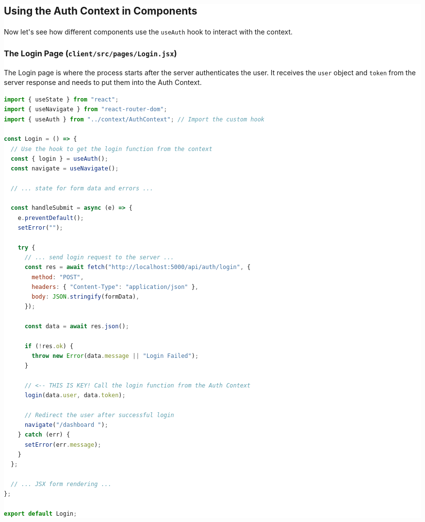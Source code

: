 ## Using the Auth Context in Components

Now let's see how different components use the `useAuth` hook to interact with the context.

### The Login Page (`client/src/pages/Login.jsx`)

The Login page is where the process starts after the server authenticates the user. It receives the `user` object and `token` from the server response and needs to put them into the Auth Context.

```javascript
import { useState } from "react";
import { useNavigate } from "react-router-dom";
import { useAuth } from "../context/AuthContext"; // Import the custom hook

const Login = () => {
  // Use the hook to get the login function from the context
  const { login } = useAuth();
  const navigate = useNavigate();

  // ... state for form data and errors ...

  const handleSubmit = async (e) => {
    e.preventDefault();
    setError("");

    try {
      // ... send login request to the server ...
      const res = await fetch("http://localhost:5000/api/auth/login", {
        method: "POST",
        headers: { "Content-Type": "application/json" },
        body: JSON.stringify(formData),
      });

      const data = await res.json();

      if (!res.ok) {
        throw new Error(data.message || "Login Failed");
      }

      // <-- THIS IS KEY! Call the login function from the Auth Context
      login(data.user, data.token);

      // Redirect the user after successful login
      navigate("/dashboard ");
    } catch (err) {
      setError(err.message);
    }
  };

  // ... JSX form rendering ...
};

export default Login;
```
